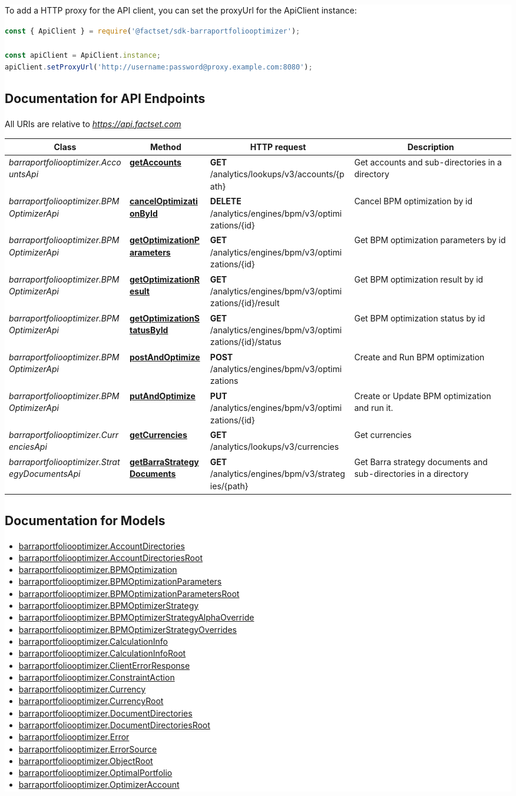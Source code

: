 To add a HTTP proxy for the API client, you can set the proxyUrl for the ApiClient instance:

```javascript
const { ApiClient } = require('@factset/sdk-barraportfoliooptimizer');

const apiClient = ApiClient.instance;
apiClient.setProxyUrl('http://username:password@proxy.example.com:8080');
```

## Documentation for API Endpoints

All URIs are relative to *https://api.factset.com*

Class | Method | HTTP request | Description
------------ | ------------- | ------------- | -------------
*barraportfoliooptimizer.AccountsApi* | [**getAccounts**](docs/AccountsApi.md#getAccounts) | **GET** /analytics/lookups/v3/accounts/{path} | Get accounts and sub-directories in a directory
*barraportfoliooptimizer.BPMOptimizerApi* | [**cancelOptimizationById**](docs/BPMOptimizerApi.md#cancelOptimizationById) | **DELETE** /analytics/engines/bpm/v3/optimizations/{id} | Cancel BPM optimization by id
*barraportfoliooptimizer.BPMOptimizerApi* | [**getOptimizationParameters**](docs/BPMOptimizerApi.md#getOptimizationParameters) | **GET** /analytics/engines/bpm/v3/optimizations/{id} | Get BPM optimization parameters by id
*barraportfoliooptimizer.BPMOptimizerApi* | [**getOptimizationResult**](docs/BPMOptimizerApi.md#getOptimizationResult) | **GET** /analytics/engines/bpm/v3/optimizations/{id}/result | Get BPM optimization result by id
*barraportfoliooptimizer.BPMOptimizerApi* | [**getOptimizationStatusById**](docs/BPMOptimizerApi.md#getOptimizationStatusById) | **GET** /analytics/engines/bpm/v3/optimizations/{id}/status | Get BPM optimization status by id
*barraportfoliooptimizer.BPMOptimizerApi* | [**postAndOptimize**](docs/BPMOptimizerApi.md#postAndOptimize) | **POST** /analytics/engines/bpm/v3/optimizations | Create and Run BPM optimization
*barraportfoliooptimizer.BPMOptimizerApi* | [**putAndOptimize**](docs/BPMOptimizerApi.md#putAndOptimize) | **PUT** /analytics/engines/bpm/v3/optimizations/{id} | Create or Update BPM optimization and run it.
*barraportfoliooptimizer.CurrenciesApi* | [**getCurrencies**](docs/CurrenciesApi.md#getCurrencies) | **GET** /analytics/lookups/v3/currencies | Get currencies
*barraportfoliooptimizer.StrategyDocumentsApi* | [**getBarraStrategyDocuments**](docs/StrategyDocumentsApi.md#getBarraStrategyDocuments) | **GET** /analytics/engines/bpm/v3/strategies/{path} | Get Barra strategy documents and sub-directories in a directory


## Documentation for Models

 - [barraportfoliooptimizer.AccountDirectories](docs/AccountDirectories.md)
 - [barraportfoliooptimizer.AccountDirectoriesRoot](docs/AccountDirectoriesRoot.md)
 - [barraportfoliooptimizer.BPMOptimization](docs/BPMOptimization.md)
 - [barraportfoliooptimizer.BPMOptimizationParameters](docs/BPMOptimizationParameters.md)
 - [barraportfoliooptimizer.BPMOptimizationParametersRoot](docs/BPMOptimizationParametersRoot.md)
 - [barraportfoliooptimizer.BPMOptimizerStrategy](docs/BPMOptimizerStrategy.md)
 - [barraportfoliooptimizer.BPMOptimizerStrategyAlphaOverride](docs/BPMOptimizerStrategyAlphaOverride.md)
 - [barraportfoliooptimizer.BPMOptimizerStrategyOverrides](docs/BPMOptimizerStrategyOverrides.md)
 - [barraportfoliooptimizer.CalculationInfo](docs/CalculationInfo.md)
 - [barraportfoliooptimizer.CalculationInfoRoot](docs/CalculationInfoRoot.md)
 - [barraportfoliooptimizer.ClientErrorResponse](docs/ClientErrorResponse.md)
 - [barraportfoliooptimizer.ConstraintAction](docs/ConstraintAction.md)
 - [barraportfoliooptimizer.Currency](docs/Currency.md)
 - [barraportfoliooptimizer.CurrencyRoot](docs/CurrencyRoot.md)
 - [barraportfoliooptimizer.DocumentDirectories](docs/DocumentDirectories.md)
 - [barraportfoliooptimizer.DocumentDirectoriesRoot](docs/DocumentDirectoriesRoot.md)
 - [barraportfoliooptimizer.Error](docs/Error.md)
 - [barraportfoliooptimizer.ErrorSource](docs/ErrorSource.md)
 - [barraportfoliooptimizer.ObjectRoot](docs/ObjectRoot.md)
 - [barraportfoliooptimizer.OptimalPortfolio](docs/OptimalPortfolio.md)
 - [barraportfoliooptimizer.OptimizerAccount](docs/OptimizerAccount.md)